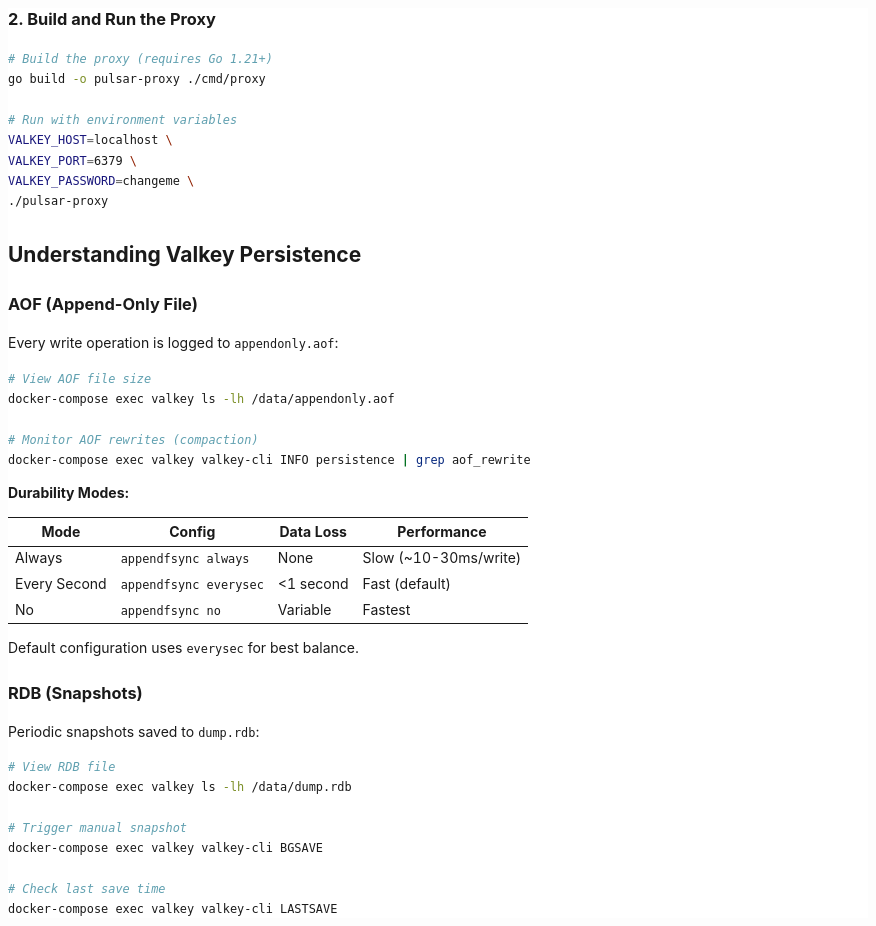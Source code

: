 ### 2. Build and Run the Proxy

```bash
# Build the proxy (requires Go 1.21+)
go build -o pulsar-proxy ./cmd/proxy

# Run with environment variables
VALKEY_HOST=localhost \
VALKEY_PORT=6379 \
VALKEY_PASSWORD=changeme \
./pulsar-proxy
```

## Understanding Valkey Persistence

### AOF (Append-Only File)

Every write operation is logged to `appendonly.aof`:

```bash
# View AOF file size
docker-compose exec valkey ls -lh /data/appendonly.aof

# Monitor AOF rewrites (compaction)
docker-compose exec valkey valkey-cli INFO persistence | grep aof_rewrite
```

**Durability Modes:**

| Mode | Config | Data Loss | Performance |
|------|--------|-----------|-------------|
| Always | `appendfsync always` | None | Slow (~10-30ms/write) |
| Every Second | `appendfsync everysec` | <1 second | Fast (default) |
| No | `appendfsync no` | Variable | Fastest |

Default configuration uses `everysec` for best balance.

### RDB (Snapshots)

Periodic snapshots saved to `dump.rdb`:

```bash
# View RDB file
docker-compose exec valkey ls -lh /data/dump.rdb

# Trigger manual snapshot
docker-compose exec valkey valkey-cli BGSAVE

# Check last save time
docker-compose exec valkey valkey-cli LASTSAVE
```
